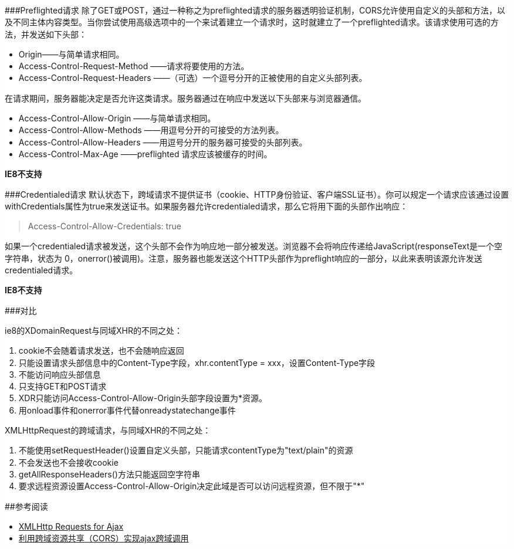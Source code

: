 ###Preflighted请求
除了GET或POST，通过一种称之为preflighted请求的服务器透明验证机制，CORS允许使用自定义的头部和方法，以及不同主体内容类型。当你尝试使用高级选项中的一个来试着建立一个请求时，这时就建立了一个preflighted请求。该请求使用可选的方法，并发送如下头部：
+ Origin——与简单请求相同。
+ Access-Control-Request-Method   ——请求将要使用的方法。
+ Access-Control-Request-Headers  ——（可选）一个逗号分开的正被使用的自定义头部列表。

在请求期间，服务器能决定是否允许这类请求。服务器通过在响应中发送以下头部来与浏览器通信。
+ Access-Control-Allow-Origin  ——与简单请求相同。
+ Access-Control-Allow-Methods ——用逗号分开的可接受的方法列表。
+ Access-Control-Allow-Headers ——用逗号分开的服务器可接受的头部列表。
+ Access-Control-Max-Age  ——preflighted 请求应该被缓存的时间。

**IE8不支持**

###Credentialed请求
默认状态下，跨域请求不提供证书（cookie、HTTP身份验证、客户端SSL证书）。你可以规定一个请求应该通过设置withCredentials属性为true来发送证书。如果服务器允许credentialed请求，那么它将用下面的头部作出响应：
> Access-Control-Allow-Credentials: true

如果一个credentialed请求被发送，这个头部不会作为响应地一部分被发送。浏览器不会将响应传递给JavaScript(responseText是一个空字符串，状态为 0，onerror()被调用)。注意，服务器也能发送这个HTTP头部作为preflight响应的一部分，以此来表明该源允许发送 credentialed请求。

**IE8不支持**

###对比

ie8的XDomainRequest与同域XHR的不同之处：
1. cookie不会随着请求发送，也不会随响应返回
2. 只能设置请求头部信息中的Content-Type字段，xhr.contentType = xxx，设置Content-Type字段
3. 不能访问响应头部信息
4. 只支持GET和POST请求
5. XDR只能访问Access-Control-Allow-Origin头部字段设置为*资源。
6. 用onload事件和onerror事件代替onreadystatechange事件

XMLHttpRequest的跨域请求，与同域XHR的不同之处：
1. 不能使用setRequestHeader()设置自定义头部，只能请求contentType为"text/plain"的资源
2. 不会发送也不会接收cookie
3. getAllResponseHeaders()方法只能返回空字符串
4. 要求远程资源设置Access-Control-Allow-Origin决定此域是否可以访问远程资源，但不限于"*"

##参考阅读
+ [XMLHttp Requests for Ajax](http://www.wrox.com/WileyCDA/Section/id-291289.html)  
+ [利用跨域资源共享（CORS）实现ajax跨域调用](http://www.weste.net/2011/4-27/75028.html)